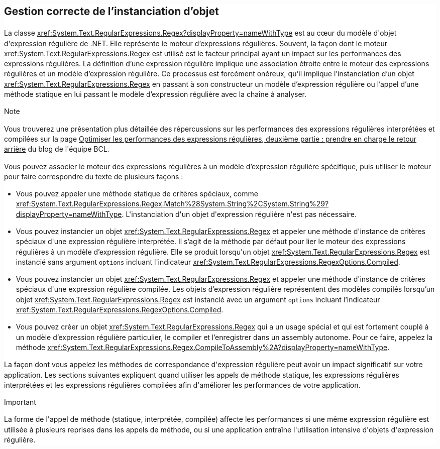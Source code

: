 ## <a name="handle-object-instantiation-appropriately"></a>Gestion correcte de l’instanciation d’objet

La classe <xref:System.Text.RegularExpressions.Regex?displayProperty=nameWithType> est au cœur du modèle d'objet d'expression régulière de .NET. Elle représente le moteur d’expressions régulières. Souvent, la façon dont le moteur <xref:System.Text.RegularExpressions.Regex> est utilisé est le facteur principal ayant un impact sur les performances des expressions régulières. La définition d’une expression régulière implique une association étroite entre le moteur des expressions régulières et un modèle d’expression régulière. Ce processus est forcément onéreux, qu’il implique l’instanciation d’un objet <xref:System.Text.RegularExpressions.Regex> en passant à son constructeur un modèle d’expression régulière ou l’appel d’une méthode statique en lui passant le modèle d’expression régulière avec la chaîne à analyser.

> [!NOTE]
> Vous trouverez une présentation plus détaillée des répercussions sur les performances des expressions régulières interprétées et compilées sur la page [Optimiser les performances des expressions régulières, deuxième partie : prendre en charge le retour arrière](/archive/blogs/bclteam/optimizing-regular-expression-performance-part-ii-taking-charge-of-backtracking-ron-petrusha) du blog de l'équipe BCL.

Vous pouvez associer le moteur des expressions régulières à un modèle d’expression régulière spécifique, puis utiliser le moteur pour faire correspondre du texte de plusieurs façons :

- Vous pouvez appeler une méthode statique de critères spéciaux, comme <xref:System.Text.RegularExpressions.Regex.Match%28System.String%2CSystem.String%29?displayProperty=nameWithType>. L'instanciation d'un objet d'expression régulière n'est pas nécessaire.

- Vous pouvez instancier un objet <xref:System.Text.RegularExpressions.Regex> et appeler une méthode d'instance de critères spéciaux d'une expression régulière interprétée. Il s’agit de la méthode par défaut pour lier le moteur des expressions régulières à un modèle d’expression régulière. Elle se produit lorsqu'un objet <xref:System.Text.RegularExpressions.Regex> est instancié sans argument `options` incluant l'indicateur <xref:System.Text.RegularExpressions.RegexOptions.Compiled>.

- Vous pouvez instancier un objet <xref:System.Text.RegularExpressions.Regex> et appeler une méthode d'instance de critères spéciaux d'une expression régulière compilée. Les objets d’expression régulière représentent des modèles compilés lorsqu’un objet <xref:System.Text.RegularExpressions.Regex> est instancié avec un argument `options` incluant l’indicateur <xref:System.Text.RegularExpressions.RegexOptions.Compiled>.

- Vous pouvez créer un objet <xref:System.Text.RegularExpressions.Regex> qui a un usage spécial et qui est fortement couplé à un modèle d’expression régulière particulier, le compiler et l’enregistrer dans un assembly autonome. Pour ce faire, appelez la méthode <xref:System.Text.RegularExpressions.Regex.CompileToAssembly%2A?displayProperty=nameWithType>.

La façon dont vous appelez les méthodes de correspondance d'expression régulière peut avoir un impact significatif sur votre application. Les sections suivantes expliquent quand utiliser les appels de méthode statique, les expressions régulières interprétées et les expressions régulières compilées afin d'améliorer les performances de votre application.

> [!IMPORTANT]
> La forme de l'appel de méthode (statique, interprétée, compilée) affecte les performances si une même expression régulière est utilisée à plusieurs reprises dans les appels de méthode, ou si une application entraîne l'utilisation intensive d'objets d'expression régulière.
